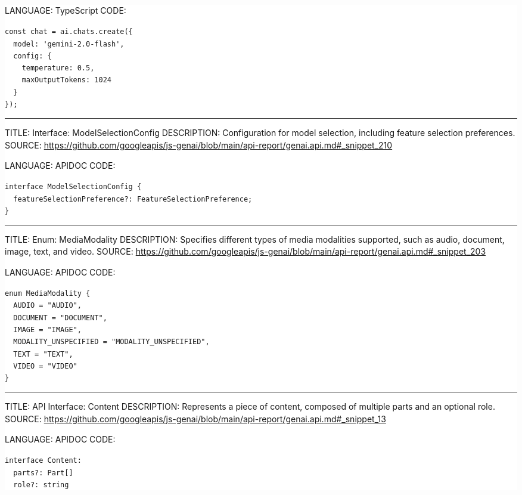 LANGUAGE: TypeScript
CODE:
```
const chat = ai.chats.create({
  model: 'gemini-2.0-flash',
  config: {
    temperature: 0.5,
    maxOutputTokens: 1024
  }
});
```

----------------------------------------

TITLE: Interface: ModelSelectionConfig
DESCRIPTION: Configuration for model selection, including feature selection preferences.
SOURCE: https://github.com/googleapis/js-genai/blob/main/api-report/genai.api.md#_snippet_210

LANGUAGE: APIDOC
CODE:
```
interface ModelSelectionConfig {
  featureSelectionPreference?: FeatureSelectionPreference;
}
```

----------------------------------------

TITLE: Enum: MediaModality
DESCRIPTION: Specifies different types of media modalities supported, such as audio, document, image, text, and video.
SOURCE: https://github.com/googleapis/js-genai/blob/main/api-report/genai.api.md#_snippet_203

LANGUAGE: APIDOC
CODE:
```
enum MediaModality {
  AUDIO = "AUDIO",
  DOCUMENT = "DOCUMENT",
  IMAGE = "IMAGE",
  MODALITY_UNSPECIFIED = "MODALITY_UNSPECIFIED",
  TEXT = "TEXT",
  VIDEO = "VIDEO"
}
```

----------------------------------------

TITLE: API Interface: Content
DESCRIPTION: Represents a piece of content, composed of multiple parts and an optional role.
SOURCE: https://github.com/googleapis/js-genai/blob/main/api-report/genai.api.md#_snippet_13

LANGUAGE: APIDOC
CODE:
```
interface Content:
  parts?: Part[]
  role?: string
```
